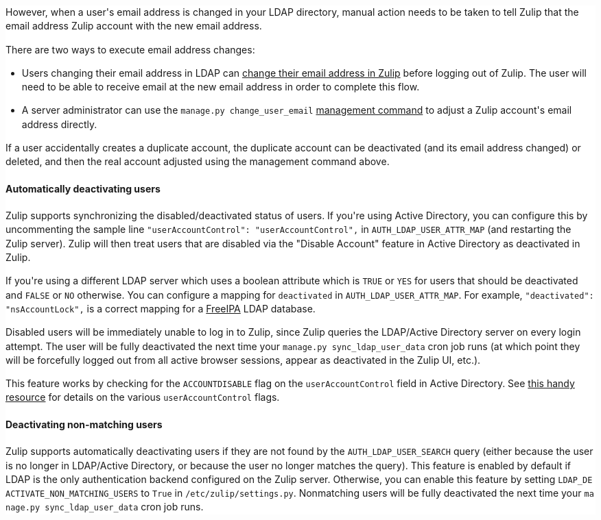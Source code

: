 However, when a user's email address is changed in your LDAP
directory, manual action needs to be taken to tell Zulip that the
email address Zulip account with the new email address.

There are two ways to execute email address changes:

- Users changing their email address in LDAP can [change their email
  address in Zulip](https://zulip.com/help/change-your-email-address)
  before logging out of Zulip. The user will need to be able to
  receive email at the new email address in order to complete this
  flow.

- A server administrator can use the `manage.py change_user_email`
  [management command][management-commands] to adjust a Zulip
  account's email address directly.

If a user accidentally creates a duplicate account, the duplicate
account can be deactivated (and its email address changed) or deleted,
and then the real account adjusted using the management command above.

[management-commands]: ../production/management-commands.md

#### Automatically deactivating users

Zulip supports synchronizing the
disabled/deactivated status of users. If you're using Active Directory,
you can configure this by uncommenting the sample line
`"userAccountControl": "userAccountControl",` in
`AUTH_LDAP_USER_ATTR_MAP` (and restarting the Zulip server). Zulip
will then treat users that are disabled via the "Disable Account"
feature in Active Directory as deactivated in Zulip.

If you're using a different LDAP server which uses a boolean attribute
which is `TRUE` or `YES` for users that should be deactivated and `FALSE`
or `NO` otherwise. You can configure a mapping for `deactivated` in
`AUTH_LDAP_USER_ATTR_MAP`. For example, `"deactivated": "nsAccountLock",` is a correct mapping for a
[FreeIPA](https://www.freeipa.org/) LDAP database.

Disabled users will be immediately unable to log in
to Zulip, since Zulip queries the LDAP/Active Directory server on
every login attempt. The user will be fully deactivated the next time
your `manage.py sync_ldap_user_data` cron job runs (at which point
they will be forcefully logged out from all active browser sessions,
appear as deactivated in the Zulip UI, etc.).

This feature works by checking for the `ACCOUNTDISABLE` flag on the
`userAccountControl` field in Active Directory. See
[this handy resource](https://jackstromberg.com/2013/01/useraccountcontrol-attributeflag-values/)
for details on the various `userAccountControl` flags.

#### Deactivating non-matching users

Zulip supports automatically deactivating
users if they are not found by the `AUTH_LDAP_USER_SEARCH` query
(either because the user is no longer in LDAP/Active Directory, or
because the user no longer matches the query). This feature is
enabled by default if LDAP is the only authentication backend
configured on the Zulip server. Otherwise, you can enable this
feature by setting `LDAP_DEACTIVATE_NON_MATCHING_USERS` to `True` in
`/etc/zulip/settings.py`. Nonmatching users will be fully deactivated
the next time your `manage.py sync_ldap_user_data` cron job runs.


[restrict-name-changes]: https://zulip.com/help/restrict-name-and-email-changes
[models-py]: https://github.com/zulip/zulip/blob/main/zerver/models.py
[django-auth-booleans]: https://django-auth-ldap.readthedocs.io/en/latest/users.html#easy-attributes
[upstream-ldap-groups]: https://django-auth-ldap.readthedocs.io/en/latest/groups.html
[saml-help-center]: https://zulip.com/help/saml-authentication
[apple-create-services-id]: https://help.apple.com/developer-account/?lang=en#/dev1c0e25352
[apple-developer]: https://developer.apple.com/account/resources/
[apple-create-private-key]: https://help.apple.com/developer-account/?lang=en#/dev77c875b7e
[apple-get-started]: https://developer.apple.com/sign-in-with-apple/get-started/
[outgoing-email]: email.md
[schema-migrations]: ../subsystems/schema-migrations.md
[python-social-auth]: https://python-social-auth.readthedocs.io/en/latest/
[custom-profile-fields]: https://zulip.com/help/custom-profile-fields
[update-inline-comments]: upgrade.md#updating-settingspy-inline-documentation